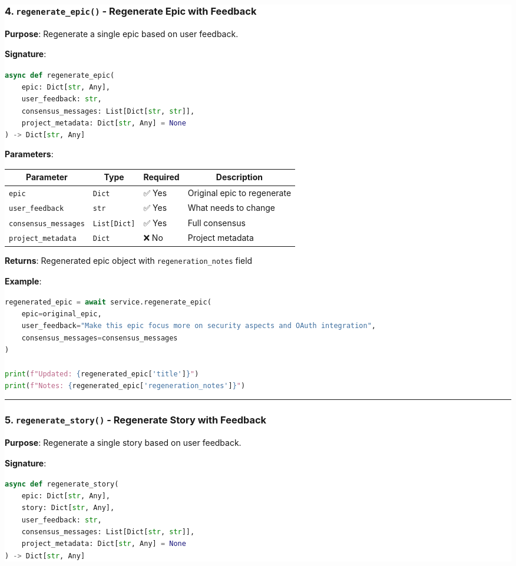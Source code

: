 
### 4. `regenerate_epic()` - Regenerate Epic with Feedback

**Purpose**: Regenerate a single epic based on user feedback.

**Signature**:
```python
async def regenerate_epic(
    epic: Dict[str, Any],
    user_feedback: str,
    consensus_messages: List[Dict[str, str]],
    project_metadata: Dict[str, Any] = None
) -> Dict[str, Any]
```

**Parameters**:

| Parameter | Type | Required | Description |
|-----------|------|----------|-------------|
| `epic` | `Dict` | ✅ Yes | Original epic to regenerate |
| `user_feedback` | `str` | ✅ Yes | What needs to change |
| `consensus_messages` | `List[Dict]` | ✅ Yes | Full consensus |
| `project_metadata` | `Dict` | ❌ No | Project metadata |

**Returns**: Regenerated epic object with `regeneration_notes` field

**Example**:
```python
regenerated_epic = await service.regenerate_epic(
    epic=original_epic,
    user_feedback="Make this epic focus more on security aspects and OAuth integration",
    consensus_messages=consensus_messages
)

print(f"Updated: {regenerated_epic['title']}")
print(f"Notes: {regenerated_epic['regeneration_notes']}")
```

---

### 5. `regenerate_story()` - Regenerate Story with Feedback

**Purpose**: Regenerate a single story based on user feedback.

**Signature**:
```python
async def regenerate_story(
    epic: Dict[str, Any],
    story: Dict[str, Any],
    user_feedback: str,
    consensus_messages: List[Dict[str, str]],
    project_metadata: Dict[str, Any] = None
) -> Dict[str, Any]
```
